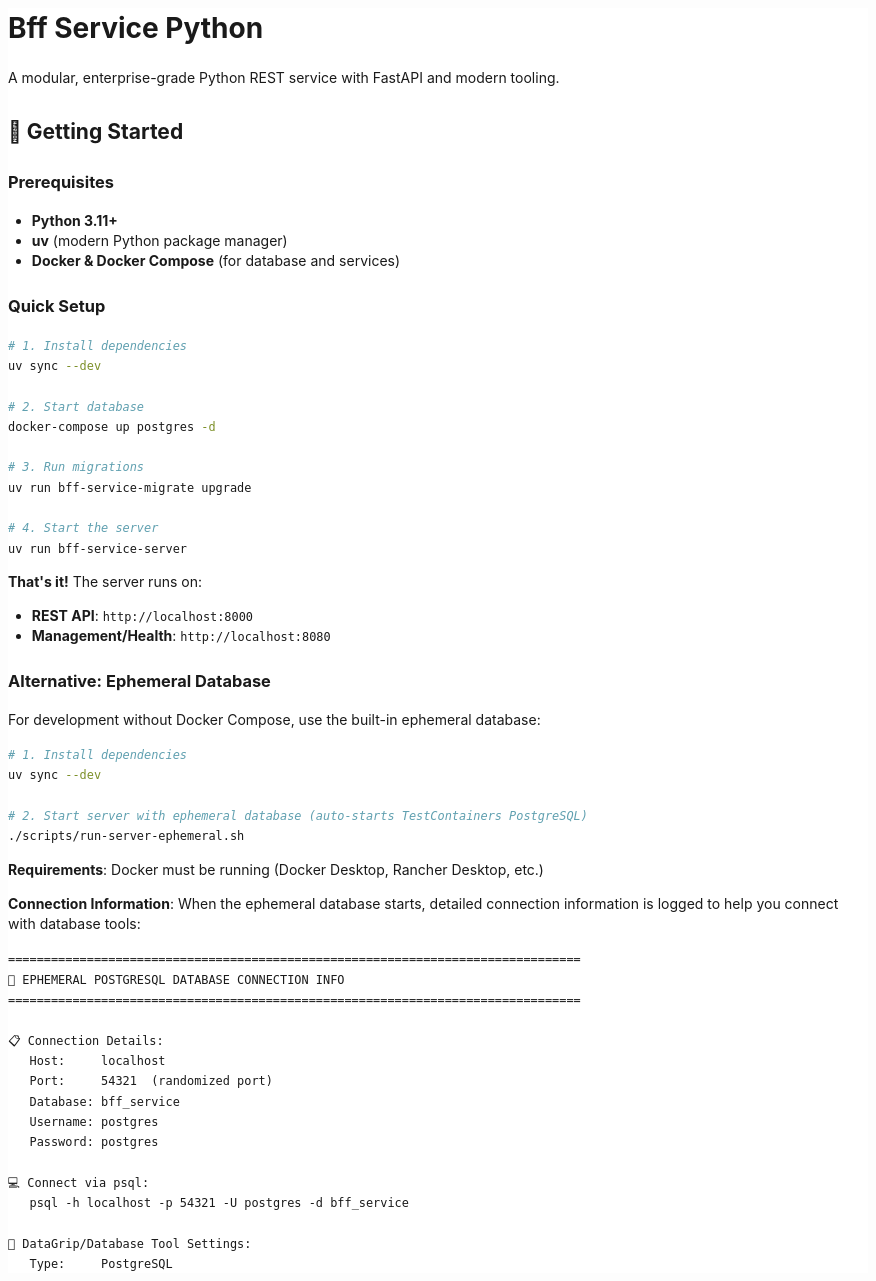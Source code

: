 # Bff Service Python

A modular, enterprise-grade Python REST service with FastAPI and modern tooling.

## 🚀 Getting Started

### Prerequisites
- **Python 3.11+**
- **uv** (modern Python package manager)
- **Docker & Docker Compose** (for database and services)

### Quick Setup

```bash
# 1. Install dependencies
uv sync --dev

# 2. Start database
docker-compose up postgres -d

# 3. Run migrations
uv run bff-service-migrate upgrade

# 4. Start the server
uv run bff-service-server
```

**That's it!** The server runs on:
- **REST API**: `http://localhost:8000`
- **Management/Health**: `http://localhost:8080`

### Alternative: Ephemeral Database

For development without Docker Compose, use the built-in ephemeral database:

```bash
# 1. Install dependencies
uv sync --dev

# 2. Start server with ephemeral database (auto-starts TestContainers PostgreSQL)
./scripts/run-server-ephemeral.sh
```

**Requirements**: Docker must be running (Docker Desktop, Rancher Desktop, etc.)

**Connection Information**: When the ephemeral database starts, detailed connection information is logged to help you connect with database tools:

```
================================================================================
🐘 EPHEMERAL POSTGRESQL DATABASE CONNECTION INFO
================================================================================

📋 Connection Details:
   Host:     localhost
   Port:     54321  (randomized port)
   Database: bff_service
   Username: postgres
   Password: postgres

💻 Connect via psql:
   psql -h localhost -p 54321 -U postgres -d bff_service

🔧 DataGrip/Database Tool Settings:
   Type:     PostgreSQL
```
